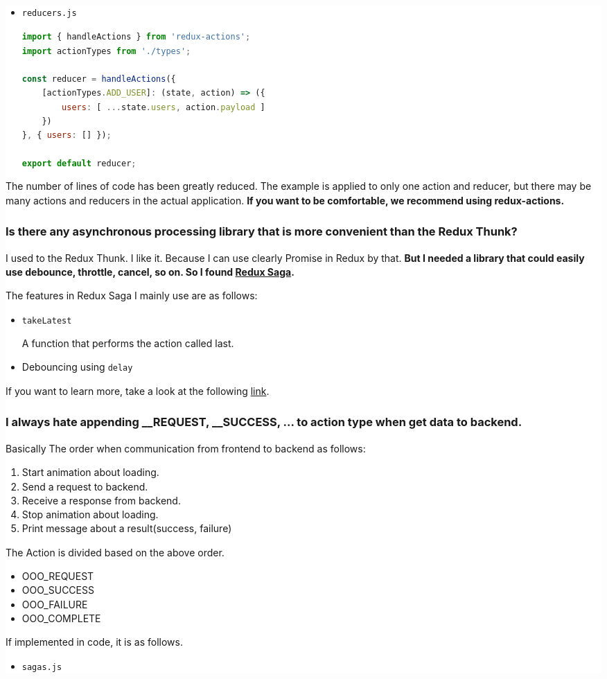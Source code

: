 - `reducers.js`

    ```jsx
    import { handleActions } from 'redux-actions';
    import actionTypes from './types';

    const reducer = handleActions({
    	[actionTypes.ADD_USER]: (state, action) => ({
    		users: [ ...state.users, action.payload ]
    	})
    }, { users: [] });

    export default reducer;
    ```

The number of lines of code has been greatly reduced. The example is applied to only one action and reducer, but there may be many actions and reducers in the actual application. **If you want to be comfortable, we recommend using redux-actions.**

### Is there any asynchronous processing library that is more convenient than the Redux Thunk?

I used to the Redux Thunk. I like it. Because I can use clearly Promise in Redux by that. **But I needed a library that could easily use debounce, throttle, cancel, so on. So I found [Redux Saga](https://redux-saga.js.org/).**

The features in Redux Saga I mainly use are as follows:

- `takeLatest`

    A function that performs the action called last.

- Debouncing using `delay`

If you want to learn more, take a look at the following [link](https://redux-saga.js.org/).

### I always hate appending __REQUEST, __SUCCESS, ... to action type when get data to backend.

Basically The order when communication from frontend to backend as follows:

1. Start animation about loading.
2. Send a request to backend.
3. Receive a response from backend.
4. Stop animation about loading.
5. Print message about a result(success, failure)

The Action is divided based on the above order.

- OOO_REQUEST
- OOO_SUCCESS
- OOO_FAILURE
- OOO_COMPLETE

If implemented in code, it is as follows.

- `sagas.js`
